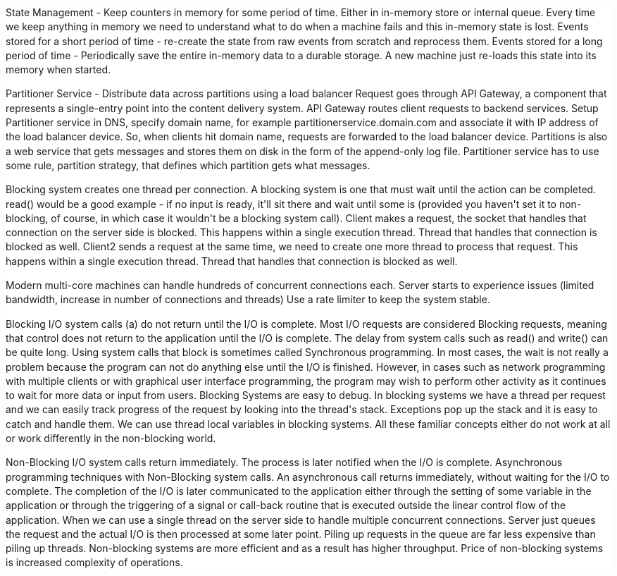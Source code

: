 



State Management - Keep counters in memory for some period of time.
Either in in-memory store or internal queue. Every time we keep anything in memory we need to understand what to do when a machine fails and this in-memory state is lost.
Events stored for a short period of time - re-create the state from raw events from scratch and reprocess them.
Events stored for a long period of time - Periodically save the entire in-memory data to a durable storage. A new machine just re-loads this state into its memory when started.

Partitioner Service - Distribute data across partitions using a load balancer
Request goes through API Gateway, a component that represents a single-entry point into the content delivery system. API Gateway routes client requests to backend services.
Setup Partitioner service in DNS, specify domain name, for example partitionerservice.domain.com and associate it with IP address of the load balancer device. So, when clients hit domain name, requests are forwarded to the load balancer device.
Partitions is also a web service that gets messages and stores them on disk in the form of the append-only log file.
Partitioner service has to use some rule, partition strategy, that defines which partition gets what messages.

Blocking system creates one thread per connection.
A blocking system is one that must wait until the action can be completed. read() would be a good example - if no input is ready, it'll sit there and wait until some is (provided you haven't set it to non-blocking, of course, in which case it wouldn't be a blocking system call).
Client makes a request, the socket that handles that connection on the server side is blocked.
This happens within a single execution thread.
Thread that handles that connection is blocked as well.
Client2 sends a request at the same time, we need to create one more thread to process that request.
This happens within a single execution thread.
Thread that handles that connection is blocked as well.

Modern multi-core machines can handle hundreds of concurrent connections each.
Server starts to experience issues (limited bandwidth, increase in number of connections and threads)
Use a rate limiter to keep the system stable.

Blocking I/O system calls (a) do not return until the I/O is complete. 
Most I/O requests are considered Blocking requests, meaning that control does not return to the application until the I/O is complete. The delay from system calls such as read() and write() can be quite long. Using system calls that block is sometimes called Synchronous programming. In most cases, the wait is not really a problem because the program can not do anything else until the I/O is finished. However, in cases such as network programming with multiple clients or with graphical user interface programming, the program may wish to perform other activity as it continues to wait for more data or input from users.
Blocking Systems are easy to debug. In blocking systems we have a thread per request and we can easily track progress of the request by looking into the thread's stack. Exceptions pop up the stack and it is easy to catch and handle them. We can use thread local variables in blocking systems. All these familiar concepts either do not work at all or work differently in the non-blocking world.

Non-Blocking I/O system calls return immediately. The process is later notified when the I/O is complete.
Asynchronous programming techniques with Non-Blocking system calls. An asynchronous call returns immediately, without waiting for the I/O to complete. The completion of the I/O is later communicated to the application either through the setting of some variable in the application or through the triggering of a signal or call-back routine that is executed outside the linear control flow of the application.
When we can use a single thread on the server side to handle multiple concurrent connections. Server just queues the request and the actual I/O is then processed at some later point. Piling up requests in the queue are far less expensive than piling up threads. Non-blocking systems are more efficient and as a result has higher throughput.
Price of non-blocking systems is increased complexity of operations.
